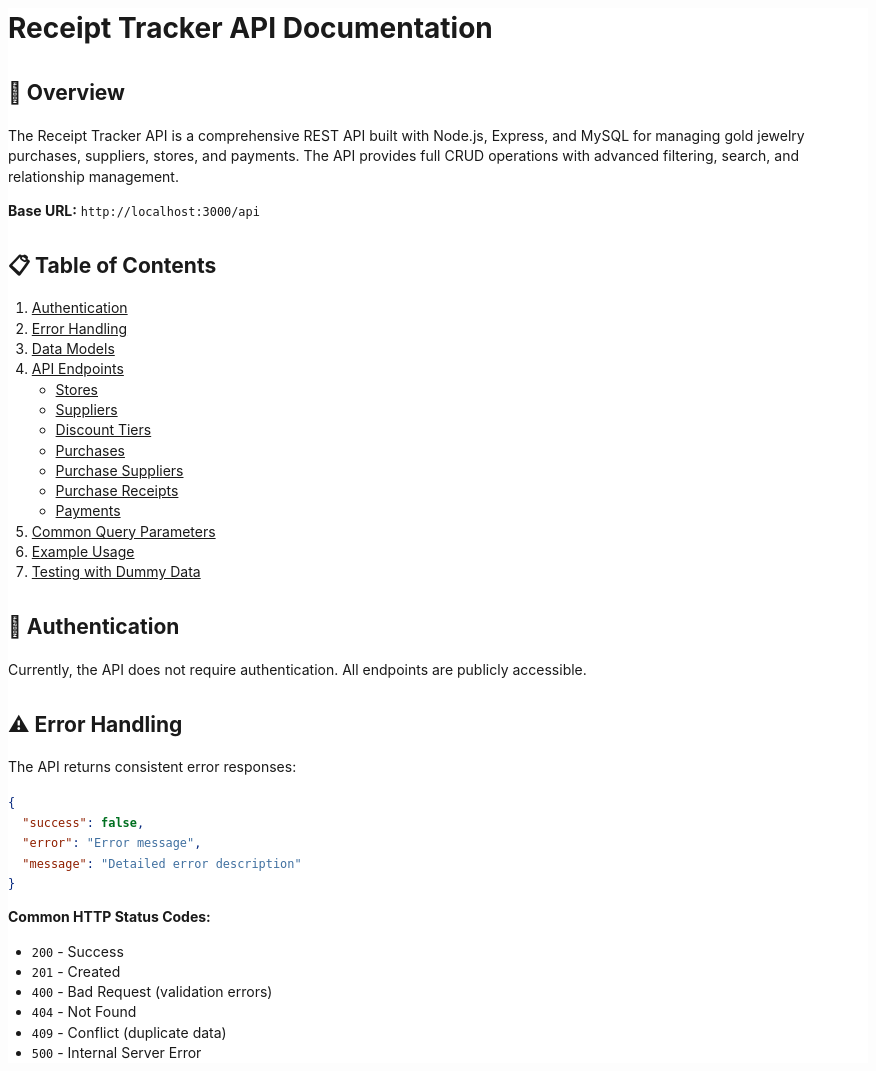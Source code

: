 # Receipt Tracker API Documentation

## 🚀 Overview

The Receipt Tracker API is a comprehensive REST API built with Node.js, Express, and MySQL for managing gold jewelry purchases, suppliers, stores, and payments. The API provides full CRUD operations with advanced filtering, search, and relationship management.

**Base URL:** `http://localhost:3000/api`

## 📋 Table of Contents

1. [Authentication](#authentication)
2. [Error Handling](#error-handling)
3. [Data Models](#data-models)
4. [API Endpoints](#api-endpoints)
   - [Stores](#stores)
   - [Suppliers](#suppliers)
   - [Discount Tiers](#discount-tiers)
   - [Purchases](#purchases)
   - [Purchase Suppliers](#purchase-suppliers)
   - [Purchase Receipts](#purchase-receipts)
   - [Payments](#payments)
5. [Common Query Parameters](#common-query-parameters)
6. [Example Usage](#example-usage)
7. [Testing with Dummy Data](#testing-with-dummy-data)

## 🔐 Authentication

Currently, the API does not require authentication. All endpoints are publicly accessible.

## ⚠️ Error Handling

The API returns consistent error responses:

```json
{
  "success": false,
  "error": "Error message",
  "message": "Detailed error description"
}
```

**Common HTTP Status Codes:**
- `200` - Success
- `201` - Created
- `400` - Bad Request (validation errors)
- `404` - Not Found
- `409` - Conflict (duplicate data)
- `500` - Internal Server Error
